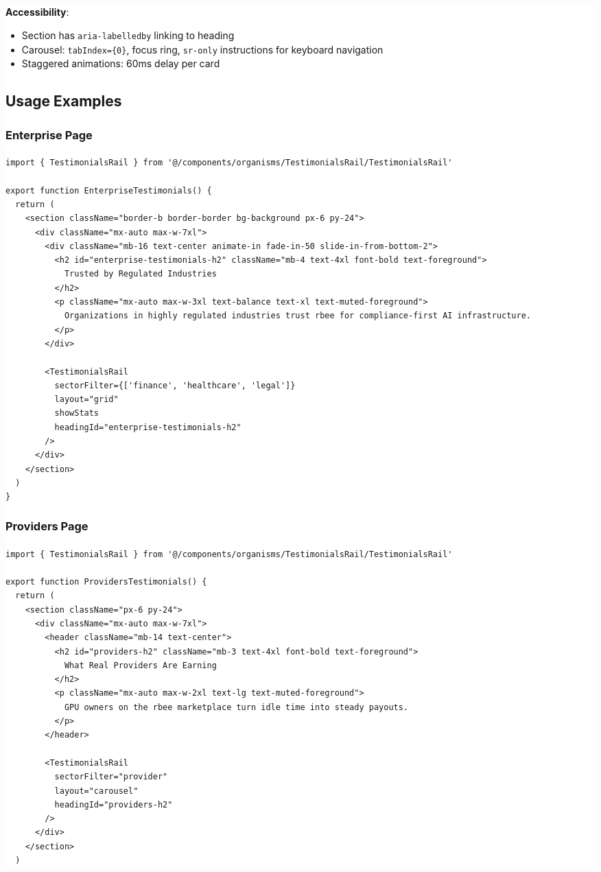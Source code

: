 **Accessibility**:
- Section has `aria-labelledby` linking to heading
- Carousel: `tabIndex={0}`, focus ring, `sr-only` instructions for keyboard navigation
- Staggered animations: 60ms delay per card

## Usage Examples

### Enterprise Page

```tsx
import { TestimonialsRail } from '@/components/organisms/TestimonialsRail/TestimonialsRail'

export function EnterpriseTestimonials() {
  return (
    <section className="border-b border-border bg-background px-6 py-24">
      <div className="mx-auto max-w-7xl">
        <div className="mb-16 text-center animate-in fade-in-50 slide-in-from-bottom-2">
          <h2 id="enterprise-testimonials-h2" className="mb-4 text-4xl font-bold text-foreground">
            Trusted by Regulated Industries
          </h2>
          <p className="mx-auto max-w-3xl text-balance text-xl text-muted-foreground">
            Organizations in highly regulated industries trust rbee for compliance-first AI infrastructure.
          </p>
        </div>

        <TestimonialsRail
          sectorFilter={['finance', 'healthcare', 'legal']}
          layout="grid"
          showStats
          headingId="enterprise-testimonials-h2"
        />
      </div>
    </section>
  )
}
```

### Providers Page

```tsx
import { TestimonialsRail } from '@/components/organisms/TestimonialsRail/TestimonialsRail'

export function ProvidersTestimonials() {
  return (
    <section className="px-6 py-24">
      <div className="mx-auto max-w-7xl">
        <header className="mb-14 text-center">
          <h2 id="providers-h2" className="mb-3 text-4xl font-bold text-foreground">
            What Real Providers Are Earning
          </h2>
          <p className="mx-auto max-w-2xl text-lg text-muted-foreground">
            GPU owners on the rbee marketplace turn idle time into steady payouts.
          </p>
        </header>

        <TestimonialsRail
          sectorFilter="provider"
          layout="carousel"
          headingId="providers-h2"
        />
      </div>
    </section>
  )
```